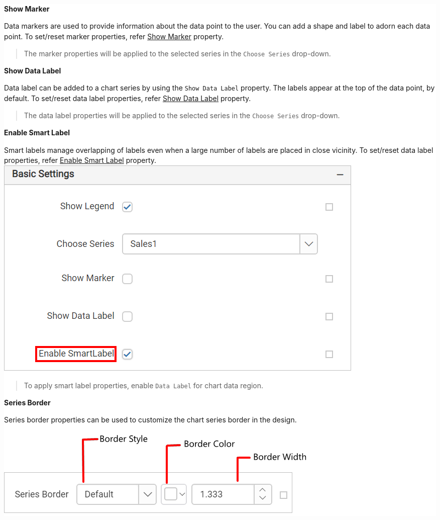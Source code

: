 <span style="font-weight:bold">Show Marker</span>

Data markers are used to provide information about the data point to the user. You can add a shape and label to adorn each data point. To set/reset marker properties, refer [Show Marker](/designer-guide/report-designer/report-items/chart/marker/) property.
> The marker properties will be applied to the selected series in the  `Choose Series` drop-down.

<span style="font-weight:bold">Show Data Label</span>

Data label can be added to a chart series by using the `Show Data Label` property. The labels appear at the top of the data point, by default. To set/reset data label properties, refer [Show Data Label](/designer-guide/report-designer/report-items/chart/data-label/) property.
> The data label properties will be applied to the selected series in the  `Choose Series` drop-down.

<span style="font-weight:bold">Enable Smart Label</span>

Smart labels manage overlapping of labels even when a large number of labels are placed in close vicinity. To set/reset data label properties, refer [Enable Smart Label](/designer-guide/report-designer/report-items/chart/smart-label/) property.
![Chart Types](/static/assets/on-premise/images/report-designer/report-items/chart/smart-label/enable-smart-label.png)

> To apply smart label properties, enable `Data Label` for chart data region.

<span style="font-weight:bold">Series Border</span>

Series border properties can be used to customize the chart series border in the design.

![Chart Types](/static/assets/on-premise/images/report-designer/report-items/chart/chart-series/series-border.png)
